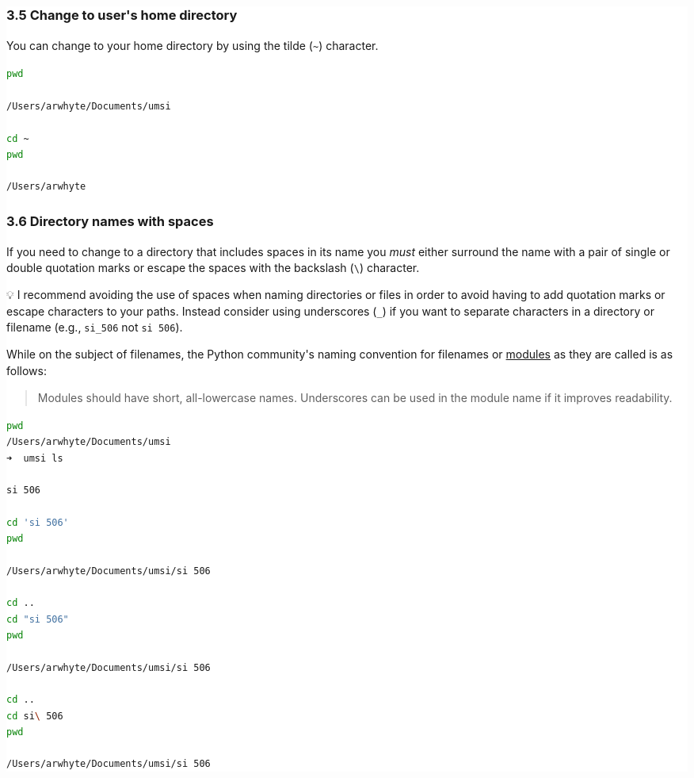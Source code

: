 ### 3.5 Change to user's home directory

You can change to your home directory by using the tilde (`~`) character.

```bash
pwd

/Users/arwhyte/Documents/umsi

cd ~
pwd

/Users/arwhyte
```

### 3.6 Directory names with spaces

If you need to change to a directory that includes spaces in its name you _must_ either surround the
name with a pair of single or double quotation marks or escape the spaces with the backslash
(`\`) character.

:bulb: I recommend avoiding the use of spaces when naming directories or files in order to avoid
having to add quotation marks or escape characters to your paths. Instead consider using
underscores (`_`) if you want to separate characters in a directory or filename (e.g., `si_506`
not `si 506`).

While on the subject of filenames, the Python community's naming convention for filenames or
[modules](https://www.python.org/dev/peps/pep-0008/#id40) as they are called is as
follows:

> Modules should have short, all-lowercase names. Underscores can be used in the module name if it
> improves readability.

```bash
pwd
/Users/arwhyte/Documents/umsi
➜  umsi ls

si 506

cd 'si 506'
pwd

/Users/arwhyte/Documents/umsi/si 506

cd ..
cd "si 506"
pwd

/Users/arwhyte/Documents/umsi/si 506

cd ..
cd si\ 506
pwd

/Users/arwhyte/Documents/umsi/si 506
```
